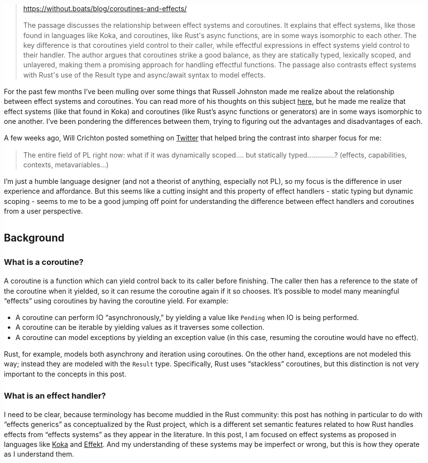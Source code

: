 
> https://without.boats/blog/coroutines-and-effects/
>
> The passage discusses the relationship between effect systems and coroutines. It explains that effect systems, like those found in languages like Koka, and coroutines, like Rust's async functions, are in some ways isomorphic to each other. The key difference is that coroutines yield control to their caller, while effectful expressions in effect systems yield control to their handler. The author argues that coroutines strike a good balance, as they are statically typed, lexically scoped, and unlayered, making them a promising approach for handling effectful functions. The passage also contrasts effect systems with Rust's use of the Result type and async/await syntax to model effects.

For the past few months I’ve been mulling over some things that Russell Johnston made me realize about the relationship between effect systems and coroutines. You can read more of his thoughts on this subject [here](https://www.abubalay.com/blog/2024/01/14/rust-effect-lowering), but he made me realize that effect systems (like that found in Koka) and coroutines (like Rust’s async functions or generators) are in some ways isomorphic to one another. I’ve been pondering the differences between them, trying to figuring out the advantages and disadvantages of each.

A few weeks ago, Will Crichton posted something on [Twitter](https://twitter.com/tonofcrates/status/1770560175835058573) that helped bring the contrast into sharper focus for me:

> The entire field of PL right now: what if it was dynamically scoped…. but statically typed…………..? (effects, capabilities, contexts, metavariables…)

I’m just a humble language designer (and not a theorist of anything, especially not PL), so my focus is the difference in user experience and affordance. But this seems like a cutting insight and this property of effect handlers - static typing but dynamic scoping - seems to me to be a good jumping off point for understanding the difference between effect handlers and coroutines from a user perspective.

## Background

### What is a coroutine?

A coroutine is a function which can yield control back to its caller before finishing. The caller then has a reference to the state of the coroutine when it yielded, so it can resume the coroutine again if it so chooses. It’s possible to model many meaningful “effects” using coroutines by having the coroutine yield. For example:

- A coroutine can perform IO “asynchronously,” by yielding a value like `Pending` when IO is being performed.
- A coroutine can be iterable by yielding values as it traverses some collection.
- A coroutine can model exceptions by yielding an exception value (in this case, resuming the coroutine would have no effect).

Rust, for example, models both asynchrony and iteration using coroutines. On the other hand, exceptions are not modeled this way; instead they are modeled with the `Result` type. Specifically, Rust uses “stackless” coroutines, but this distinction is not very important to the concepts in this post.

### What is an effect handler?

I need to be clear, because terminology has become muddied in the Rust community: this post has nothing in particular to do with “effects generics” as conceptualized by the Rust project, which is a different set semantic features related to how Rust handles effects from “effects systems” as they appear in the literature. In this post, I am focused on effect systems as proposed in languages like [Koka](https://koka-lang.github.io/koka/doc/index.html) and [Effekt](https://effekt-lang.org/). And my understanding of these systems may be imperfect or wrong, but this is how they operate as I understand them.
